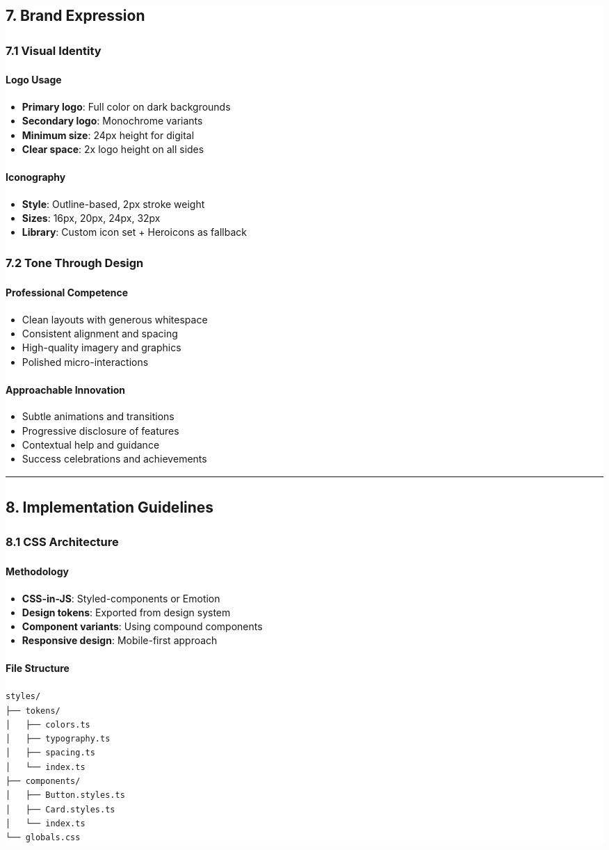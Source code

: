 
## 7. Brand Expression

### 7.1 Visual Identity

#### Logo Usage
- **Primary logo**: Full color on dark backgrounds
- **Secondary logo**: Monochrome variants
- **Minimum size**: 24px height for digital
- **Clear space**: 2x logo height on all sides

#### Iconography
- **Style**: Outline-based, 2px stroke weight
- **Sizes**: 16px, 20px, 24px, 32px
- **Library**: Custom icon set + Heroicons as fallback

### 7.2 Tone Through Design

#### Professional Competence
- Clean layouts with generous whitespace
- Consistent alignment and spacing
- High-quality imagery and graphics
- Polished micro-interactions

#### Approachable Innovation
- Subtle animations and transitions
- Progressive disclosure of features
- Contextual help and guidance
- Success celebrations and achievements

---

## 8. Implementation Guidelines

### 8.1 CSS Architecture

#### Methodology
- **CSS-in-JS**: Styled-components or Emotion
- **Design tokens**: Exported from design system
- **Component variants**: Using compound components
- **Responsive design**: Mobile-first approach

#### File Structure
```
styles/
├── tokens/
│   ├── colors.ts
│   ├── typography.ts
│   ├── spacing.ts
│   └── index.ts
├── components/
│   ├── Button.styles.ts
│   ├── Card.styles.ts
│   └── index.ts
└── globals.css
```
